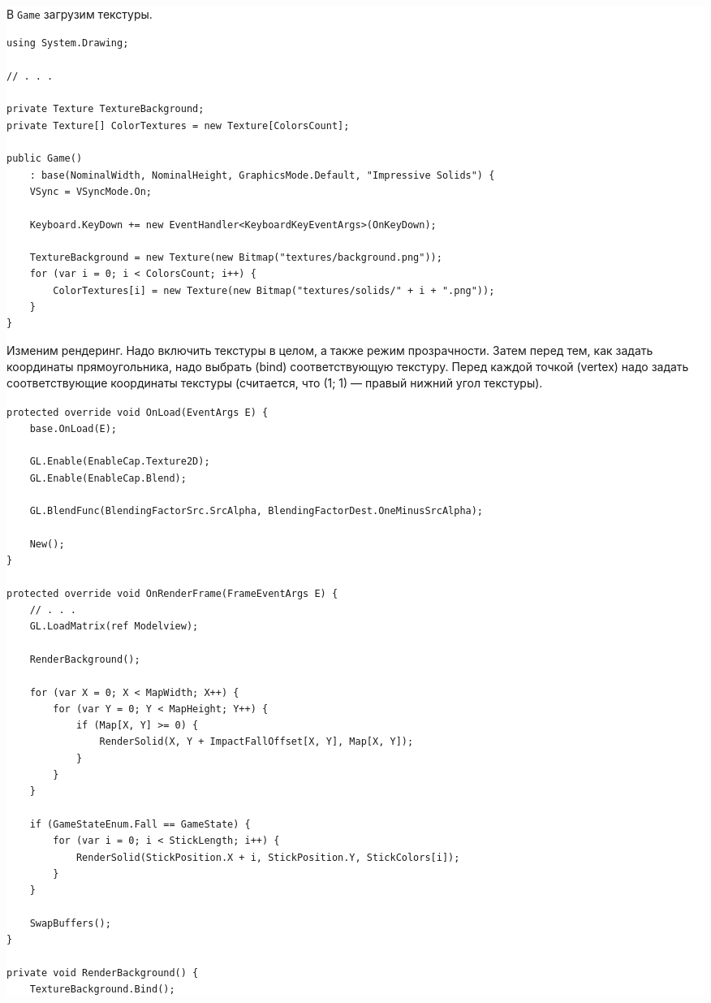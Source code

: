 В `Game` загрузим текстуры.

```
using System.Drawing;

// . . .

private Texture TextureBackground;
private Texture[] ColorTextures = new Texture[ColorsCount];

public Game()
    : base(NominalWidth, NominalHeight, GraphicsMode.Default, "Impressive Solids") {
    VSync = VSyncMode.On;

    Keyboard.KeyDown += new EventHandler<KeyboardKeyEventArgs>(OnKeyDown);

    TextureBackground = new Texture(new Bitmap("textures/background.png"));
    for (var i = 0; i < ColorsCount; i++) {
        ColorTextures[i] = new Texture(new Bitmap("textures/solids/" + i + ".png"));
    }
}
```

Изменим рендеринг. Надо включить текстуры в целом, а также режим прозрачности. Затем перед тем, как задать координаты прямоугольника, надо выбрать (bind) соответствующую текстуру. Перед каждой точкой (vertex) надо задать соответствующие координаты текстуры (считается, что (1; 1) — правый нижний угол текстуры).

```
protected override void OnLoad(EventArgs E) {
    base.OnLoad(E);

    GL.Enable(EnableCap.Texture2D);
    GL.Enable(EnableCap.Blend);

    GL.BlendFunc(BlendingFactorSrc.SrcAlpha, BlendingFactorDest.OneMinusSrcAlpha);

    New();
}

protected override void OnRenderFrame(FrameEventArgs E) {
    // . . .
    GL.LoadMatrix(ref Modelview);

    RenderBackground();

    for (var X = 0; X < MapWidth; X++) {
        for (var Y = 0; Y < MapHeight; Y++) {
            if (Map[X, Y] >= 0) {
                RenderSolid(X, Y + ImpactFallOffset[X, Y], Map[X, Y]);
            }
        }
    }

    if (GameStateEnum.Fall == GameState) {
        for (var i = 0; i < StickLength; i++) {
            RenderSolid(StickPosition.X + i, StickPosition.Y, StickColors[i]);
        }
    }

    SwapBuffers();
}

private void RenderBackground() {
    TextureBackground.Bind();
```